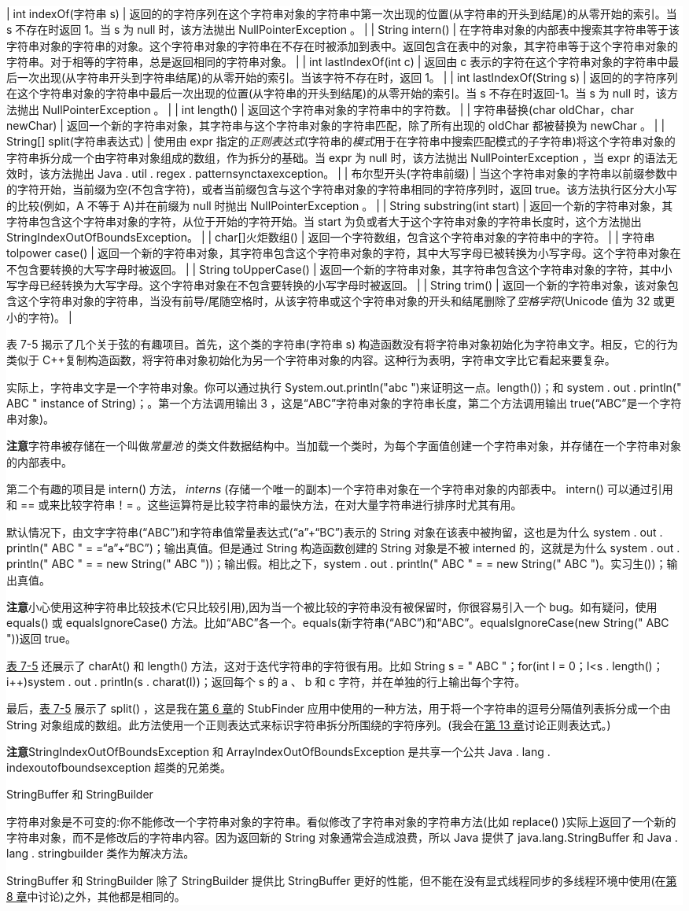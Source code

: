 | int indexOf(字符串 s) | 返回的的字符序列在这个字符串对象的字符串中第一次出现的位置(从字符串的开头到结尾)的从零开始的索引。当 s 不存在时返回 1。当 s 为 null 时，该方法抛出 NullPointerException 。 |
| String intern() | 在字符串对象的内部表中搜索其字符串等于该字符串对象的字符串的对象。这个字符串对象的字符串在不存在时被添加到表中。返回包含在表中的对象，其字符串等于这个字符串对象的字符串。对于相等的字符串，总是返回相同的字符串对象。 |
| int lastIndexOf(int c) | 返回由 c 表示的字符在这个字符串对象的字符串中最后一次出现(从字符串开头到字符串结尾)的从零开始的索引。当该字符不存在时，返回 1。 |
| int lastIndexOf(String s) | 返回的的字符序列在这个字符串对象的字符串中最后一次出现的位置(从字符串的开头到结尾)的从零开始的索引。当 s 不存在时返回-1。当 s 为 null 时，该方法抛出 NullPointerException 。 |
| int length() | 返回这个字符串对象的字符串中的字符数。 |
| 字符串替换(char oldChar，char newChar) | 返回一个新的字符串对象，其字符串与这个字符串对象的字符串匹配，除了所有出现的 oldChar 都被替换为 newChar 。 |
| String[] split(字符串表达式) | 使用由 expr 指定的*正则表达式*(字符串的*模式*用于在字符串中搜索匹配模式的子字符串)将这个字符串对象的字符串拆分成一个由字符串对象组成的数组，作为拆分的基础。当 expr 为 null 时，该方法抛出 NullPointerException ，当 expr 的语法无效时，该方法抛出 Java . util . regex . patternsynctaxexception。 |
| 布尔型开头(字符串前缀) | 当这个字符串对象的字符串以前缀参数中的字符开始，当前缀为空(不包含字符)，或者当前缀包含与这个字符串对象的字符串相同的字符序列时，返回 true。该方法执行区分大小写的比较(例如，A 不等于 A)并在前缀为 null 时抛出 NullPointerException 。 |
| String substring(int start) | 返回一个新的字符串对象，其字符串包含这个字符串对象的字符，从位于开始的字符开始。当 start 为负或者大于这个字符串对象的字符串长度时，这个方法抛出 StringIndexOutOfBoundsException。 |
| char[]火炬数组() | 返回一个字符数组，包含这个字符串对象的字符串中的字符。 |
| 字符串 tolpower case() | 返回一个新的字符串对象，其字符串包含这个字符串对象的字符，其中大写字母已被转换为小写字母。这个字符串对象在不包含要转换的大写字母时被返回。 |
| String toUpperCase() | 返回一个新的字符串对象，其字符串包含这个字符串对象的字符，其中小写字母已经转换为大写字母。这个字符串对象在不包含要转换的小写字母时被返回。 |
| String trim() | 返回一个新的字符串对象，该对象包含这个字符串对象的字符串，当没有前导/尾随空格时，从该字符串或这个字符串对象的开头和结尾删除了*空格字符*(Unicode 值为 32 或更小的字符)。 |

表 7-5 揭示了几个关于弦的有趣项目。首先，这个类的字符串(字符串 s) 构造函数没有将字符串对象初始化为字符串文字。相反，它的行为类似于 C++复制构造函数，将字符串对象初始化为另一个字符串对象的内容。这种行为表明，字符串文字比它看起来要复杂。

实际上，字符串文字是一个字符串对象。你可以通过执行 System.out.println("abc ")来证明这一点。length())；和 system . out . println(" ABC " instance of String)；。第一个方法调用输出 3 ，这是“ABC”字符串对象的字符串长度，第二个方法调用输出 true(“ABC”是一个字符串对象)。

**注意**字符串被存储在一个叫做*常量池* 的类文件数据结构中。当加载一个类时，为每个字面值创建一个字符串对象，并存储在一个字符串对象的内部表中。

第二个有趣的项目是 intern() 方法， *interns* (存储一个唯一的副本)一个字符串对象在一个字符串对象的内部表中。 intern() 可以通过引用和 == 或来比较字符串！= 。这些运算符是比较字符串的最快方法，在对大量字符串进行排序时尤其有用。

默认情况下，由文字字符串(“ABC”)和字符串值常量表达式(“a”+“BC”)表示的 String 对象在该表中被拘留，这也是为什么 system . out . println(" ABC " = =“a”+“BC”)；输出真值。但是通过 String 构造函数创建的 String 对象是不被 interned 的，这就是为什么 system . out . println(" ABC " = = new String(" ABC "))；输出假。相比之下，system . out . println(" ABC " = = new String(" ABC ")。实习生())；输出真值。

**注意**小心使用这种字符串比较技术(它只比较引用),因为当一个被比较的字符串没有被保留时，你很容易引入一个 bug。如有疑问，使用 equals() 或 equalsIgnoreCase() 方法。比如“ABC”各一个。equals(新字符串(“ABC”)和“ABC”。equalsIgnoreCase(new String(" ABC "))返回 true。

[表 7-5](#Tab5) 还展示了 charAt() 和 length() 方法，这对于迭代字符串的字符很有用。比如 String s = " ABC "；for(int I = 0；I<s . length()；i++)system . out . println(s . charat(I))；返回每个 s 的 a 、 b 和 c 字符，并在单独的行上输出每个字符。

最后，[表 7-5](#Tab5) 展示了 split() ，这是我在[第 6 章](06.html)的 StubFinder 应用中使用的一种方法，用于将一个字符串的逗号分隔值列表拆分成一个由 String 对象组成的数组。此方法使用一个正则表达式来标识字符串拆分所围绕的字符序列。(我会在[第 13 章](13.html)讨论正则表达式。)

**注意**StringIndexOutOfBoundsException 和 ArrayIndexOutOfBoundsException 是共享一个公共 Java . lang . indexoutofboundsexception 超类的兄弟类。

StringBuffer 和 StringBuilder

字符串对象是不可变的:你不能修改一个字符串对象的字符串。看似修改了字符串对象的字符串方法(比如 replace() )实际上返回了一个新的字符串对象，而不是修改后的字符串内容。因为返回新的 String 对象通常会造成浪费，所以 Java 提供了 java.lang.StringBuffer 和 Java . lang . stringbuilder 类作为解决方法。

StringBuffer 和 StringBuilder 除了 StringBuilder 提供比 StringBuffer 更好的性能，但不能在没有显式线程同步的多线程环境中使用(在[第 8 章](08.html)中讨论)之外，其他都是相同的。

